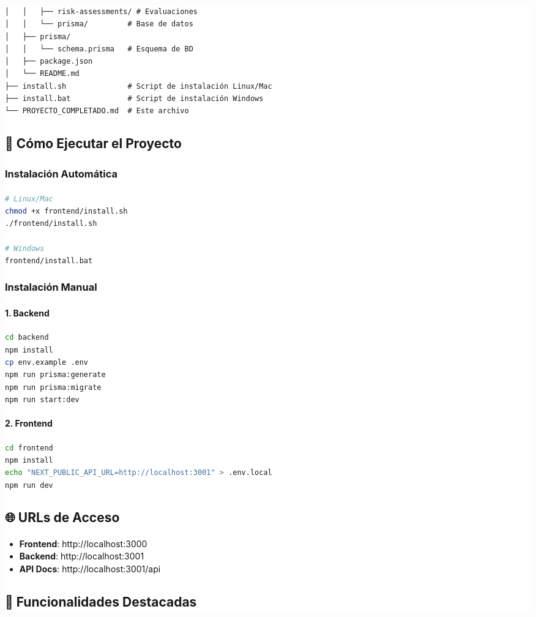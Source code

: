 ```
│   │   ├── risk-assessments/ # Evaluaciones
│   │   └── prisma/         # Base de datos
│   ├── prisma/
│   │   └── schema.prisma   # Esquema de BD
│   ├── package.json
│   └── README.md
├── install.sh              # Script de instalación Linux/Mac
├── install.bat             # Script de instalación Windows
└── PROYECTO_COMPLETADO.md  # Este archivo
```

## 🚀 Cómo Ejecutar el Proyecto

### Instalación Automática
```bash
# Linux/Mac
chmod +x frontend/install.sh
./frontend/install.sh

# Windows
frontend/install.bat
```

### Instalación Manual

#### 1. Backend
```bash
cd backend
npm install
cp env.example .env
npm run prisma:generate
npm run prisma:migrate
npm run start:dev
```

#### 2. Frontend
```bash
cd frontend
npm install
echo "NEXT_PUBLIC_API_URL=http://localhost:3001" > .env.local
npm run dev
```

## 🌐 URLs de Acceso

- **Frontend**: http://localhost:3000
- **Backend**: http://localhost:3001
- **API Docs**: http://localhost:3001/api

## 🎯 Funcionalidades Destacadas
